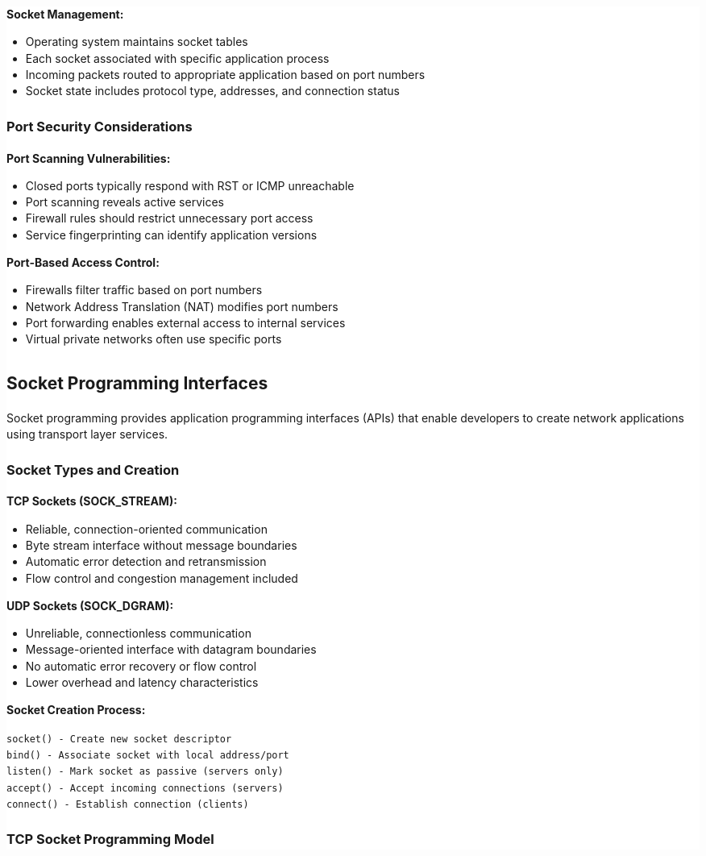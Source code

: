 **Socket Management:**

- Operating system maintains socket tables
- Each socket associated with specific application process
- Incoming packets routed to appropriate application based on port numbers
- Socket state includes protocol type, addresses, and connection status

### Port Security Considerations

**Port Scanning Vulnerabilities:**

- Closed ports typically respond with RST or ICMP unreachable
- Port scanning reveals active services
- Firewall rules should restrict unnecessary port access
- Service fingerprinting can identify application versions

**Port-Based Access Control:**

- Firewalls filter traffic based on port numbers
- Network Address Translation (NAT) modifies port numbers
- Port forwarding enables external access to internal services
- Virtual private networks often use specific ports

## Socket Programming Interfaces

Socket programming provides application programming interfaces (APIs) that enable developers to create network applications using transport layer services.

### Socket Types and Creation

**TCP Sockets (SOCK_STREAM):**

- Reliable, connection-oriented communication
- Byte stream interface without message boundaries
- Automatic error detection and retransmission
- Flow control and congestion management included

**UDP Sockets (SOCK_DGRAM):**

- Unreliable, connectionless communication
- Message-oriented interface with datagram boundaries
- No automatic error recovery or flow control
- Lower overhead and latency characteristics

**Socket Creation Process:**

```
socket() - Create new socket descriptor
bind() - Associate socket with local address/port
listen() - Mark socket as passive (servers only)
accept() - Accept incoming connections (servers)
connect() - Establish connection (clients)
```

### TCP Socket Programming Model
